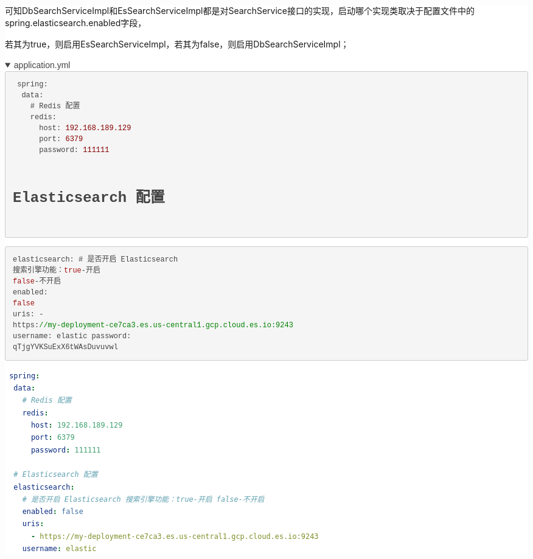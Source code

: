 

可知DbSearchServiceImpl和EsSearchServiceImpl都是对SearchService接口的实现，启动哪个实现类取决于配置文件中的spring.elasticsearch.enabled字段，

若其为true，则启用EsSearchServiceImpl，若其为false，则启用DbSearchServiceImpl；

 

 

<details open="" data-math-rendered="true" style="color: rgb(68, 68, 68); font-family: Tahoma, Arial, Helvetica, sans-serif; font-size: 14px; font-style: normal; font-variant-ligatures: normal; font-variant-caps: normal; font-weight: 400; letter-spacing: normal; orphans: 2; text-align: start; text-indent: 0px; text-transform: none; widows: 2; word-spacing: 0px; -webkit-text-stroke-width: 0px; white-space: normal; background-color: rgb(255, 255, 255); text-decoration-thickness: initial; text-decoration-style: initial; text-decoration-color: initial;"><summary>application.yml</summary><pre class="language-java highlighter-hljs" highlighted="true" has-selection="true" style="transition-duration: 0.2s; transition-property: background, font-size, border-color, border-radius, border-width, padding, margin, color; overflow: auto; margin: 0px; padding: 0px; list-style-type: none; list-style-image: none; font-family: &quot;Courier New&quot;, Courier, monospace;"><code class="highlighter-hljs language-java hljs" style="font-family: &quot;Courier New&quot;, sans-serif; transition-duration: 0.2s; transition-property: background, font-size, border-color, border-radius, border-width, padding, margin, color; background: rgb(245, 245, 245); color: rgb(68, 68, 68); padding: 1em; display: block; font-size: 12px; border: 1px solid rgb(204, 204, 204); border-radius: 3px; overflow-x: auto; line-height: 1.5; margin: 0px;">&nbsp;spring:
  data:
    # Redis 配置
    redis:
      host: <span class="hljs-number" style="color: rgb(136, 0, 0);">192.168</span><span class="hljs-number" style="color: rgb(136, 0, 0);">.189</span><span class="hljs-number" style="color: rgb(136, 0, 0);">.129</span>
      port: <span class="hljs-number" style="color: rgb(136, 0, 0);">6379</span>
      password: <span class="hljs-number" style="color: rgb(136, 0, 0);">111111</span>

  # Elasticsearch 配置
  elasticsearch:
    # 是否开启 Elasticsearch 搜索引擎功能：<span class="hljs-literal" style="color: rgb(163, 21, 21);">true</span>-开启 <span class="hljs-literal" style="color: rgb(163, 21, 21);">false</span>-不开启
    enabled: <span class="hljs-literal" style="color: rgb(163, 21, 21);">false</span>
    uris:
      - https:<span class="hljs-comment" style="color: rgb(0, 128, 0);">//my-deployment-ce7ca3.es.us-central1.gcp.cloud.es.io:9243</span>
    username: elastic
    password: qTjgYVKSuExX6tWAsDuvuvwl</code></pre></details>

```yml
 spring:
  data:
    # Redis 配置
    redis:
      host: 192.168.189.129
      port: 6379
      password: 111111

  # Elasticsearch 配置
  elasticsearch:
    # 是否开启 Elasticsearch 搜索引擎功能：true-开启 false-不开启
    enabled: false
    uris:
      - https://my-deployment-ce7ca3.es.us-central1.gcp.cloud.es.io:9243
    username: elastic
```